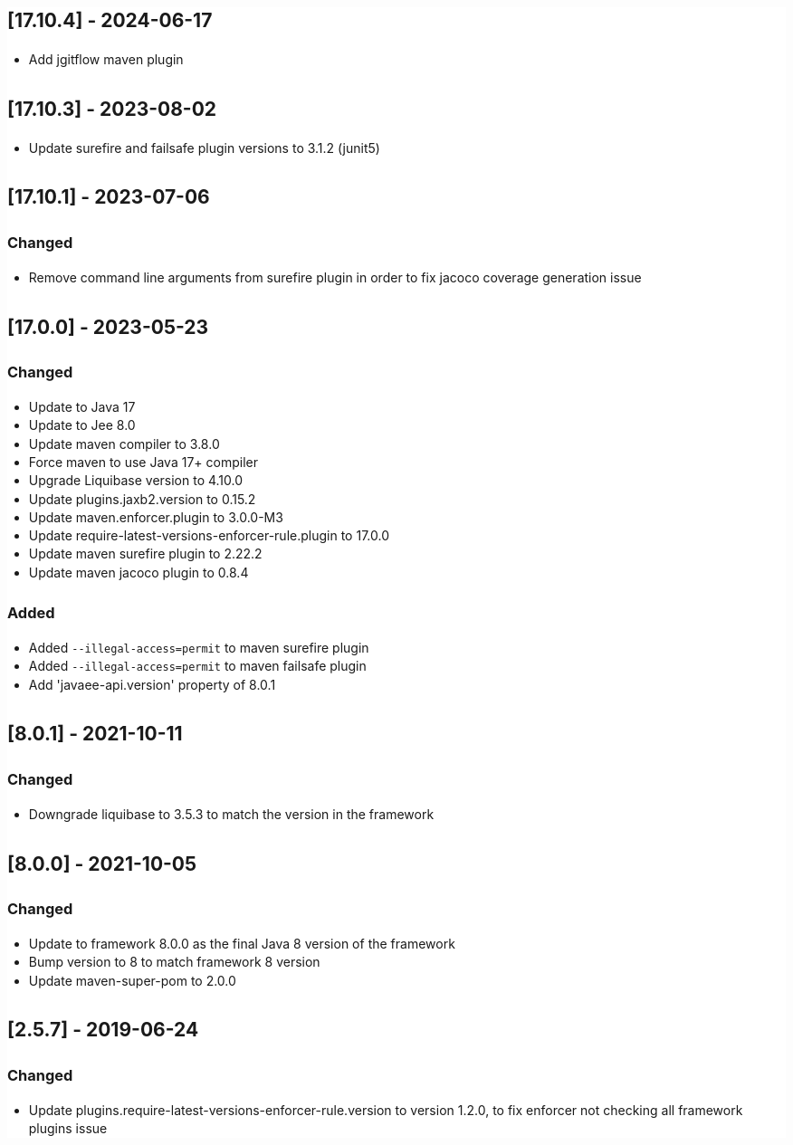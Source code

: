 ## [17.10.4] - 2024-06-17
- Add jgitflow maven plugin

## [17.10.3] - 2023-08-02
- Update surefire and failsafe plugin versions to 3.1.2 (junit5)

## [17.10.1] - 2023-07-06
### Changed
- Remove command line arguments from surefire plugin in order to fix jacoco coverage generation issue

## [17.0.0] - 2023-05-23
### Changed
- Update to Java 17
- Update to Jee 8.0
- Update maven compiler to 3.8.0
- Force maven to use Java 17+ compiler
- Upgrade Liquibase version to 4.10.0
- Update plugins.jaxb2.version to 0.15.2
- Update maven.enforcer.plugin to 3.0.0-M3
- Update require-latest-versions-enforcer-rule.plugin to 17.0.0
- Update maven surefire plugin to 2.22.2
- Update maven jacoco plugin to 0.8.4
### Added
- Added `--illegal-access=permit` to maven surefire plugin
- Added `--illegal-access=permit` to maven failsafe plugin
- Add 'javaee-api.version' property of 8.0.1

## [8.0.1] - 2021-10-11
### Changed
- Downgrade liquibase to 3.5.3 to match the version in the framework

## [8.0.0] - 2021-10-05
### Changed
- Update to framework 8.0.0 as the final Java 8 version of the framework
- Bump version to 8 to match framework 8 version   
- Update maven-super-pom to 2.0.0

## [2.5.7] - 2019-06-24
### Changed
- Update plugins.require-latest-versions-enforcer-rule.version to version 1.2.0, to fix enforcer not checking all framework plugins issue
